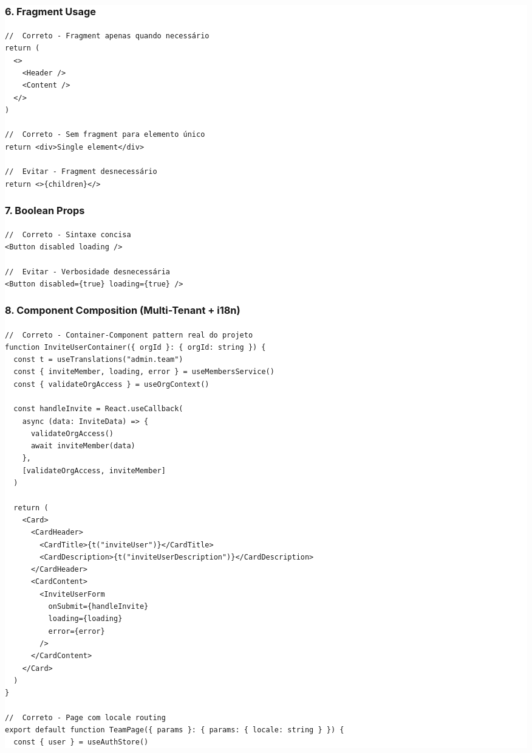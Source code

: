 ### 6. **Fragment Usage**

```tsx
//  Correto - Fragment apenas quando necessário
return (
  <>
    <Header />
    <Content />
  </>
)

//  Correto - Sem fragment para elemento único
return <div>Single element</div>

//  Evitar - Fragment desnecessário
return <>{children}</>
```

### 7. **Boolean Props**

```tsx
//  Correto - Sintaxe concisa
<Button disabled loading />

//  Evitar - Verbosidade desnecessária
<Button disabled={true} loading={true} />
```

### 8. **Component Composition (Multi-Tenant + i18n)**

```tsx
//  Correto - Container-Component pattern real do projeto
function InviteUserContainer({ orgId }: { orgId: string }) {
  const t = useTranslations("admin.team")
  const { inviteMember, loading, error } = useMembersService()
  const { validateOrgAccess } = useOrgContext()

  const handleInvite = React.useCallback(
    async (data: InviteData) => {
      validateOrgAccess()
      await inviteMember(data)
    },
    [validateOrgAccess, inviteMember]
  )

  return (
    <Card>
      <CardHeader>
        <CardTitle>{t("inviteUser")}</CardTitle>
        <CardDescription>{t("inviteUserDescription")}</CardDescription>
      </CardHeader>
      <CardContent>
        <InviteUserForm
          onSubmit={handleInvite}
          loading={loading}
          error={error}
        />
      </CardContent>
    </Card>
  )
}

//  Correto - Page com locale routing
export default function TeamPage({ params }: { params: { locale: string } }) {
  const { user } = useAuthStore()
```